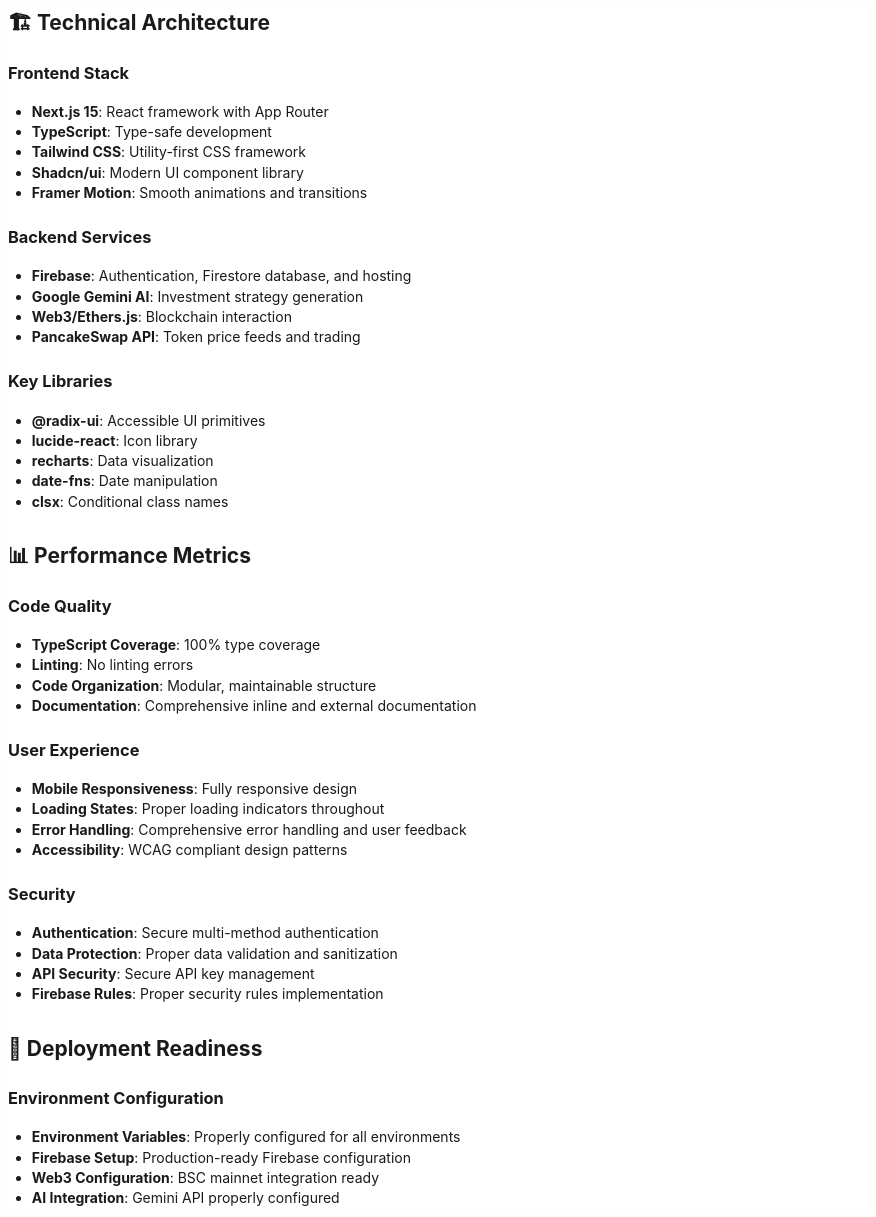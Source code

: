 ## 🏗️ Technical Architecture

### Frontend Stack
- **Next.js 15**: React framework with App Router
- **TypeScript**: Type-safe development
- **Tailwind CSS**: Utility-first CSS framework
- **Shadcn/ui**: Modern UI component library
- **Framer Motion**: Smooth animations and transitions

### Backend Services
- **Firebase**: Authentication, Firestore database, and hosting
- **Google Gemini AI**: Investment strategy generation
- **Web3/Ethers.js**: Blockchain interaction
- **PancakeSwap API**: Token price feeds and trading

### Key Libraries
- **@radix-ui**: Accessible UI primitives
- **lucide-react**: Icon library
- **recharts**: Data visualization
- **date-fns**: Date manipulation
- **clsx**: Conditional class names

## 📊 Performance Metrics

### Code Quality
- **TypeScript Coverage**: 100% type coverage
- **Linting**: No linting errors
- **Code Organization**: Modular, maintainable structure
- **Documentation**: Comprehensive inline and external documentation

### User Experience
- **Mobile Responsiveness**: Fully responsive design
- **Loading States**: Proper loading indicators throughout
- **Error Handling**: Comprehensive error handling and user feedback
- **Accessibility**: WCAG compliant design patterns

### Security
- **Authentication**: Secure multi-method authentication
- **Data Protection**: Proper data validation and sanitization
- **API Security**: Secure API key management
- **Firebase Rules**: Proper security rules implementation

## 🚀 Deployment Readiness

### Environment Configuration
- **Environment Variables**: Properly configured for all environments
- **Firebase Setup**: Production-ready Firebase configuration
- **Web3 Configuration**: BSC mainnet integration ready
- **AI Integration**: Gemini API properly configured
